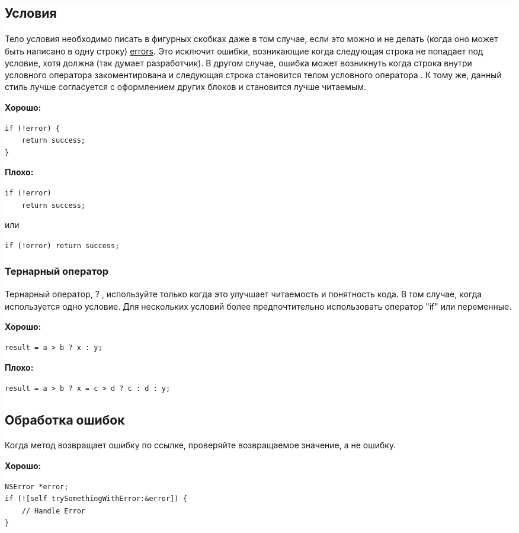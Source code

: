 ## Условия

Тело условия необходимо писать в фигурных скобках даже в том случае, если это можно и не делать (когда оно может быть написано в одну строку) [errors](https://github.com/NYTimes/objective-c-style-guide/issues/26#issuecomment-22074256). Это исключит ошибки, возникающие когда следующая строка не попадает под условие, хотя должна (так думает разработчик). В другом случае, ошибка может возникнуть когда строка внутри условного оператора закоментирована и следующая строка становится телом условного оператора . К тому же, данный стиль лучше согласуется с оформлением других блоков и становится лучше читаемым.

**Хорошо:**
```objc
if (!error) {
    return success;
}
```

**Плохо:**
```objc
if (!error)
    return success;
```

или

```objc
if (!error) return success;
```

### Тернарный оператор

Тернарный оператор, ? , используйте только когда это улучшает читаемость и понятность кода. В том случае, когда используется одно условие. Для нескольких условий более предпочтительно использовать оператор "if" или переменные.

**Хорошо:**
```objc
result = a > b ? x : y;
```

**Плохо:**
```objc
result = a > b ? x = c > d ? c : d : y;
```

## Обработка ошибок

Когда метод возвращает ошибку по ссылке, проверяйте возвращаемое значение, а не ошибку.

**Хорошо:**
```objc
NSError *error;
if (![self trySomethingWithError:&error]) {
    // Handle Error
}
```
